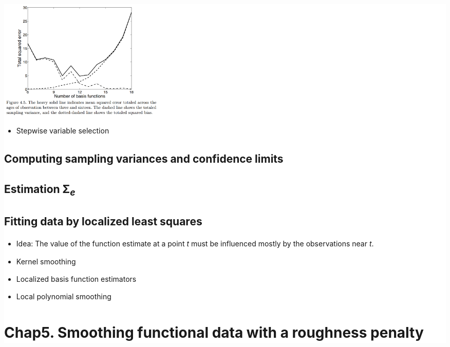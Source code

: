 <img src="img/bias-var-trade.png" alt="bias-var-trade-plot" style="width: 300px;"/>

- Stepwise variable selection

## Computing sampling variances and confidence limits

## Estimation $\mathbf{\Sigma}_e$

## Fitting data by localized least squares

- Idea: The value of the function estimate at a point $t$ must be
influenced mostly by the observations near $t$.

- Kernel smoothing

- Localized basis function estimators

- Local polynomial smoothing


# Chap5. Smoothing functional data with a roughness penalty
